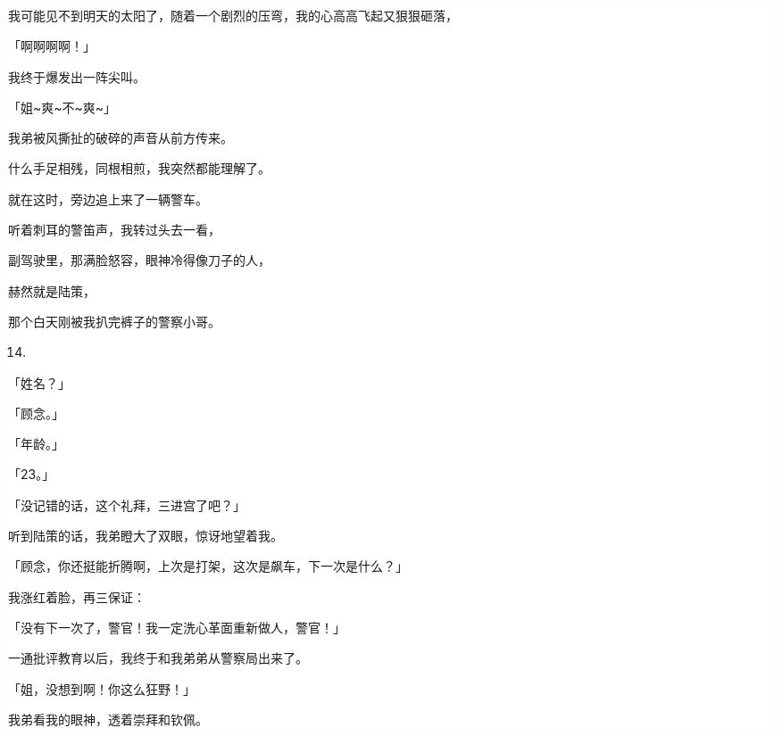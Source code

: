 
我可能见不到明天的太阳了，随着一个剧烈的压弯，我的心高高飞起又狠狠砸落，


「啊啊啊啊！」


我终于爆发出一阵尖叫。


「姐~爽~不~爽~」


我弟被风撕扯的破碎的声音从前方传来。


什么手足相残，同根相煎，我突然都能理解了。


就在这时，旁边追上来了一辆警车。


听着刺耳的警笛声，我转过头去一看，


副驾驶里，那满脸怒容，眼神冷得像刀子的人，


赫然就是陆策，


那个白天刚被我扒完裤子的警察小哥。　


14.


「姓名？」


「顾念。」


「年龄。」


「23。」


「没记错的话，这个礼拜，三进宫了吧？」


听到陆策的话，我弟瞪大了双眼，惊讶地望着我。


「顾念，你还挺能折腾啊，上次是打架，这次是飙车，下一次是什么？」


我涨红着脸，再三保证：


「没有下一次了，警官！我一定洗心革面重新做人，警官！」


一通批评教育以后，我终于和我弟弟从警察局出来了。


「姐，没想到啊！你这么狂野！」


我弟看我的眼神，透着崇拜和钦佩。

